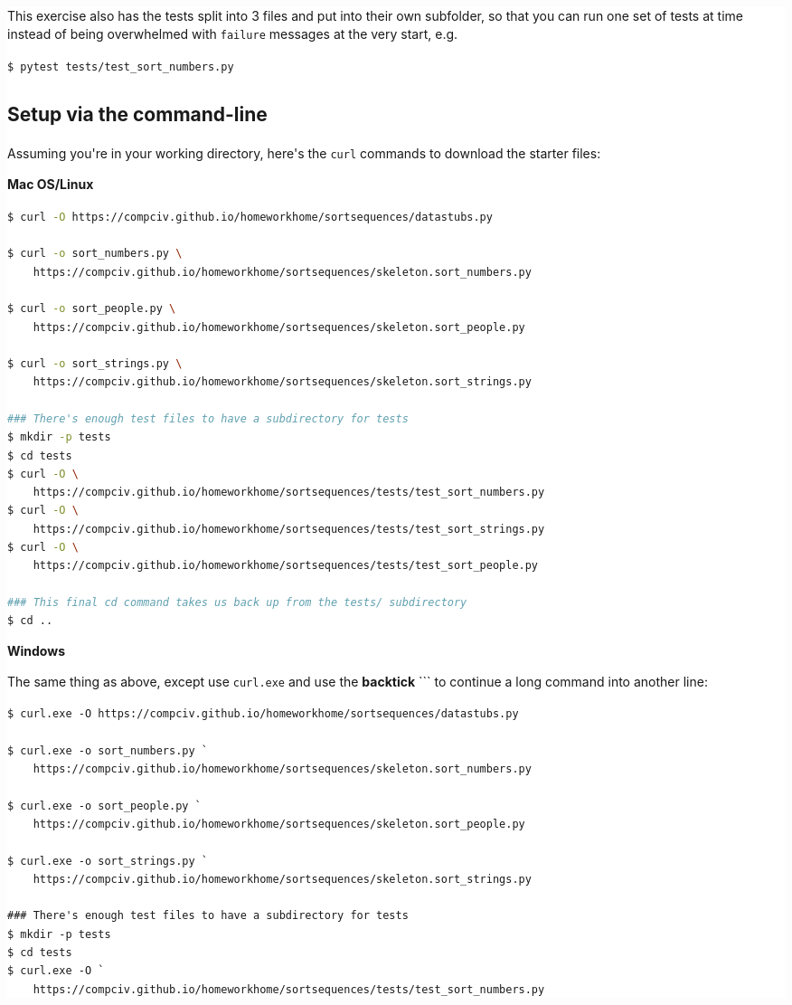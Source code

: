 This exercise also has the tests split into 3 files and put into their own subfolder, so that you can run one set of tests at time instead of being overwhelmed with `failure` messages at the very start, e.g.

```sh
$ pytest tests/test_sort_numbers.py
```


<a name="cli-setup" id="cli-setup"></a>

## Setup via the command-line

Assuming you're in your working directory, here's the `curl` commands to download the starter files:

**Mac OS/Linux**

```sh
$ curl -O https://compciv.github.io/homeworkhome/sortsequences/datastubs.py

$ curl -o sort_numbers.py \
    https://compciv.github.io/homeworkhome/sortsequences/skeleton.sort_numbers.py

$ curl -o sort_people.py \
    https://compciv.github.io/homeworkhome/sortsequences/skeleton.sort_people.py

$ curl -o sort_strings.py \
    https://compciv.github.io/homeworkhome/sortsequences/skeleton.sort_strings.py

### There's enough test files to have a subdirectory for tests
$ mkdir -p tests
$ cd tests
$ curl -O \
    https://compciv.github.io/homeworkhome/sortsequences/tests/test_sort_numbers.py
$ curl -O \
    https://compciv.github.io/homeworkhome/sortsequences/tests/test_sort_strings.py
$ curl -O \
    https://compciv.github.io/homeworkhome/sortsequences/tests/test_sort_people.py

### This final cd command takes us back up from the tests/ subdirectory
$ cd ..

```


**Windows** 

The same thing as above, except use `curl.exe` and use the **backtick** ``` to continue a long command into another line:


```
$ curl.exe -O https://compciv.github.io/homeworkhome/sortsequences/datastubs.py

$ curl.exe -o sort_numbers.py `
    https://compciv.github.io/homeworkhome/sortsequences/skeleton.sort_numbers.py

$ curl.exe -o sort_people.py `
    https://compciv.github.io/homeworkhome/sortsequences/skeleton.sort_people.py

$ curl.exe -o sort_strings.py `
    https://compciv.github.io/homeworkhome/sortsequences/skeleton.sort_strings.py

### There's enough test files to have a subdirectory for tests
$ mkdir -p tests
$ cd tests
$ curl.exe -O `
    https://compciv.github.io/homeworkhome/sortsequences/tests/test_sort_numbers.py
```